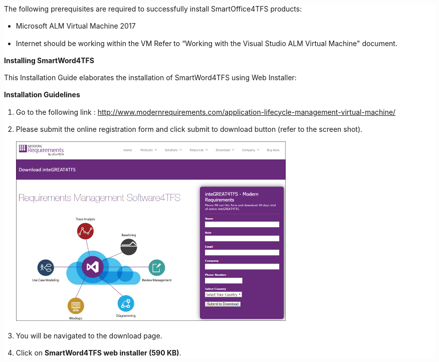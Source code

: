 The following prerequisites are required to successfully install SmartOffice4TFS products:

-   Microsoft ALM Virtual Machine 2017

-   Internet should be working within the VM Refer to “Working with the
    Visual Studio ALM Virtual Machine" document.

**Installing SmartWord4TFS**

This Installation Guide elaborates the installation of SmartWord4TFS
using Web Installer:

**Installation Guidelines**

1.  Go to the following link :
    <http://www.modernrequirements.com/application-lifecycle-management-virtual-machine/>

2.  Please submit the online registration form and click submit to
    download button (refer to the screen shot).

    <img src="media/130.png" width="538" height="358" />

3.  You will be navigated to the download page.

4.  Click on **SmartWord4TFS web installer (590 KB)**.
